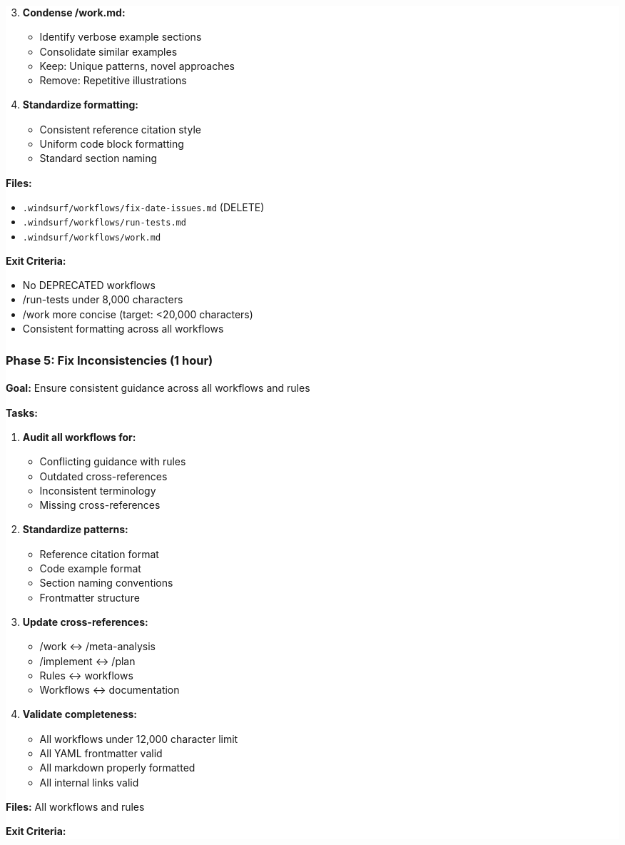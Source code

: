 3. **Condense /work.md:**
   - Identify verbose example sections
   - Consolidate similar examples
   - Keep: Unique patterns, novel approaches
   - Remove: Repetitive illustrations

4. **Standardize formatting:**
   - Consistent reference citation style
   - Uniform code block formatting
   - Standard section naming

**Files:**

- `.windsurf/workflows/fix-date-issues.md` (DELETE)
- `.windsurf/workflows/run-tests.md`
- `.windsurf/workflows/work.md`

**Exit Criteria:**

- No DEPRECATED workflows
- /run-tests under 8,000 characters
- /work more concise (target: <20,000 characters)
- Consistent formatting across all workflows

### Phase 5: Fix Inconsistencies (1 hour)

**Goal:** Ensure consistent guidance across all workflows and rules

**Tasks:**

1. **Audit all workflows for:**
   - Conflicting guidance with rules
   - Outdated cross-references
   - Inconsistent terminology
   - Missing cross-references

2. **Standardize patterns:**
   - Reference citation format
   - Code example format
   - Section naming conventions
   - Frontmatter structure

3. **Update cross-references:**
   - /work ↔ /meta-analysis
   - /implement ↔ /plan
   - Rules ↔ workflows
   - Workflows ↔ documentation

4. **Validate completeness:**
   - All workflows under 12,000 character limit
   - All YAML frontmatter valid
   - All markdown properly formatted
   - All internal links valid

**Files:** All workflows and rules

**Exit Criteria:**
